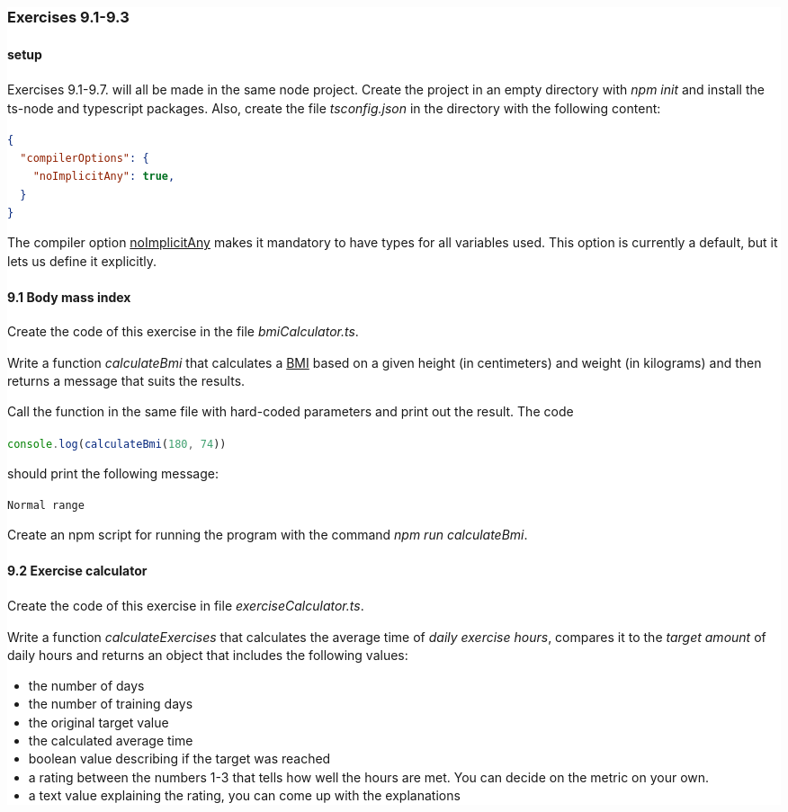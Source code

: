 </div>

<div class="tasks">

### Exercises 9.1-9.3

#### setup

Exercises 9.1-9.7. will all be made in the same node project. Create the project in an empty directory with *npm init* and install the ts-node and typescript packages. Also, create the file *tsconfig.json* in the directory with the following content:

```json
{
  "compilerOptions": {
    "noImplicitAny": true,
  }
}
```

The compiler option [noImplicitAny](https://www.typescriptlang.org/tsconfig#noImplicitAny) makes it mandatory to have types for all variables used. This option is currently a default, but it lets us define it explicitly.

#### 9.1 Body mass index

Create the code of this exercise in the file *bmiCalculator.ts*.

Write a function *calculateBmi* that calculates a [BMI](https://en.wikipedia.org/wiki/Body_mass_index) based on a given height (in centimeters) and weight (in kilograms) and then returns a message that suits the results.

Call the function in the same file with hard-coded parameters and print out the result. The code

```js
console.log(calculateBmi(180, 74))
```

should print the following message:

```shell
Normal range
```

Create an npm script for running the program with the command *npm run calculateBmi*.

#### 9.2 Exercise calculator

Create the code of this exercise in file *exerciseCalculator.ts*.

Write a function *calculateExercises* that calculates the average time of *daily exercise hours*, compares it to the *target amount* of daily hours and returns an object that includes the following values:

- the number of days
- the number of training days
- the original target value
- the calculated average time
- boolean value describing if the target was reached
- a rating between the numbers 1-3 that tells how well the hours are met. You can decide on the metric on your own.
- a text value explaining the rating, you can come up with the explanations
